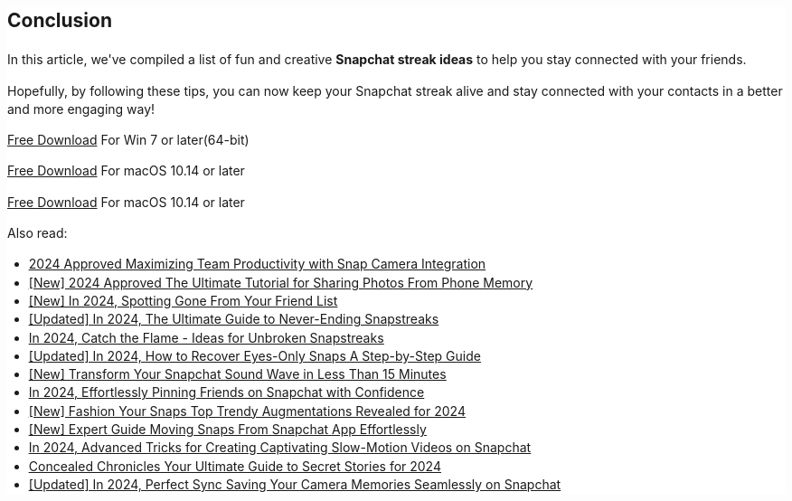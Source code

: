 ## Conclusion

In this article, we've compiled a list of fun and creative **Snapchat streak ideas** to help you stay connected with your friends.

Hopefully, by following these tips, you can now keep your Snapchat streak alive and stay connected with your contacts in a better and more engaging way!

[Free Download](https://tools.techidaily.com/wondershare/filmora/download/) For Win 7 or later(64-bit)

[Free Download](https://tools.techidaily.com/wondershare/filmora/download/) For macOS 10.14 or later

[Free Download](https://tools.techidaily.com/wondershare/filmora/download/) For macOS 10.14 or later

<ins class="adsbygoogle"
     style="display:block"
     data-ad-format="autorelaxed"
     data-ad-client="ca-pub-7571918770474297"
     data-ad-slot="1223367746"></ins>

<ins class="adsbygoogle"
     style="display:block"
     data-ad-client="ca-pub-7571918770474297"
     data-ad-slot="8358498916"
     data-ad-format="auto"
     data-full-width-responsive="true"></ins>

<span class="atpl-alsoreadstyle">Also read:</span>
<div><ul>
<li><a href="https://snapchat-videos.techidaily.com/2024-approved-maximizing-team-productivity-with-snap-camera-integration/"><u>2024 Approved  Maximizing Team Productivity with Snap Camera Integration</u></a></li>
<li><a href="https://snapchat-videos.techidaily.com/new-2024-approved-the-ultimate-tutorial-for-sharing-photos-from-phone-memory/"><u>[New] 2024 Approved  The Ultimate Tutorial for Sharing Photos From Phone Memory</u></a></li>
<li><a href="https://snapchat-videos.techidaily.com/new-in-2024-spotting-gone-from-your-friend-list/"><u>[New] In 2024, Spotting Gone From Your Friend List</u></a></li>
<li><a href="https://snapchat-videos.techidaily.com/updated-in-2024-the-ultimate-guide-to-never-ending-snapstreaks/"><u>[Updated] In 2024, The Ultimate Guide to Never-Ending Snapstreaks</u></a></li>
<li><a href="https://snapchat-videos.techidaily.com/in-2024-catch-the-flame-ideas-for-unbroken-snapstreaks/"><u>In 2024, Catch the Flame - Ideas for Unbroken Snapstreaks</u></a></li>
<li><a href="https://snapchat-videos.techidaily.com/updated-in-2024-how-to-recover-eyes-only-snaps-a-step-by-step-guide/"><u>[Updated] In 2024, How to Recover Eyes-Only Snaps  A Step-by-Step Guide</u></a></li>
<li><a href="https://snapchat-videos.techidaily.com/new-transform-your-snapchat-sound-wave-in-less-than-15-minutes/"><u>[New] Transform Your Snapchat Sound Wave in Less Than 15 Minutes</u></a></li>
<li><a href="https://snapchat-videos.techidaily.com/in-2024-effortlessly-pinning-friends-on-snapchat-with-confidence/"><u>In 2024, Effortlessly Pinning Friends on Snapchat with Confidence</u></a></li>
<li><a href="https://snapchat-videos.techidaily.com/new-fashion-your-snaps-top-trendy-augmentations-revealed-for-2024/"><u>[New] Fashion Your Snaps  Top Trendy Augmentations Revealed for 2024</u></a></li>
<li><a href="https://snapchat-videos.techidaily.com/new-expert-guide-moving-snaps-from-snapchat-app-effortlessly/"><u>[New] Expert Guide  Moving Snaps From Snapchat App Effortlessly</u></a></li>
<li><a href="https://snapchat-videos.techidaily.com/in-2024-advanced-tricks-for-creating-captivating-slow-motion-videos-on-snapchat/"><u>In 2024, Advanced Tricks for Creating Captivating Slow-Motion Videos on Snapchat</u></a></li>
<li><a href="https://snapchat-videos.techidaily.com/concealed-chronicles-your-ultimate-guide-to-secret-stories-for-2024/"><u>Concealed Chronicles  Your Ultimate Guide to Secret Stories for 2024</u></a></li>
<li><a href="https://snapchat-videos.techidaily.com/updated-in-2024-perfect-sync-saving-your-camera-memories-seamlessly-on-snapchat/"><u>[Updated] In 2024, Perfect Sync  Saving Your Camera Memories Seamlessly on Snapchat</u></a></li>